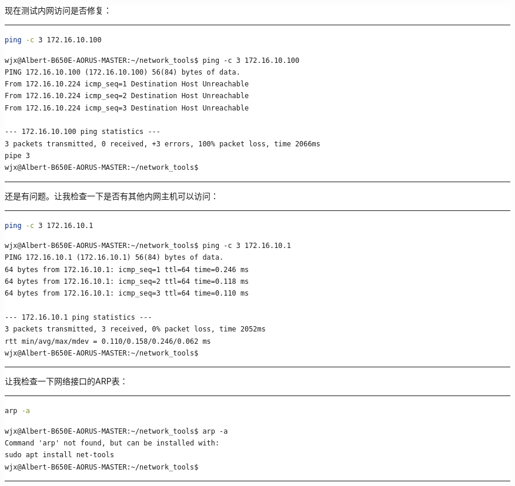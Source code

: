 
现在测试内网访问是否修复：


---

```bash
ping -c 3 172.16.10.100
```

```
wjx@Albert-B650E-AORUS-MASTER:~/network_tools$ ping -c 3 172.16.10.100
PING 172.16.10.100 (172.16.10.100) 56(84) bytes of data.
From 172.16.10.224 icmp_seq=1 Destination Host Unreachable
From 172.16.10.224 icmp_seq=2 Destination Host Unreachable
From 172.16.10.224 icmp_seq=3 Destination Host Unreachable

--- 172.16.10.100 ping statistics ---
3 packets transmitted, 0 received, +3 errors, 100% packet loss, time 2066ms
pipe 3
wjx@Albert-B650E-AORUS-MASTER:~/network_tools$
```

---

还是有问题。让我检查一下是否有其他内网主机可以访问：


---

```bash
ping -c 3 172.16.10.1
```

```
wjx@Albert-B650E-AORUS-MASTER:~/network_tools$ ping -c 3 172.16.10.1
PING 172.16.10.1 (172.16.10.1) 56(84) bytes of data.
64 bytes from 172.16.10.1: icmp_seq=1 ttl=64 time=0.246 ms
64 bytes from 172.16.10.1: icmp_seq=2 ttl=64 time=0.118 ms
64 bytes from 172.16.10.1: icmp_seq=3 ttl=64 time=0.110 ms

--- 172.16.10.1 ping statistics ---
3 packets transmitted, 3 received, 0% packet loss, time 2052ms
rtt min/avg/max/mdev = 0.110/0.158/0.246/0.062 ms
wjx@Albert-B650E-AORUS-MASTER:~/network_tools$
```

---

让我检查一下网络接口的ARP表：


---

```bash
arp -a
```

```
wjx@Albert-B650E-AORUS-MASTER:~/network_tools$ arp -a
Command 'arp' not found, but can be installed with:
sudo apt install net-tools
wjx@Albert-B650E-AORUS-MASTER:~/network_tools$
```

---